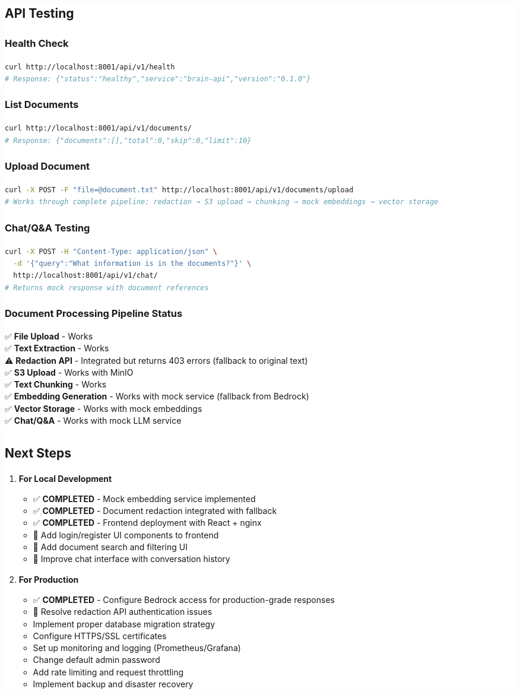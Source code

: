 ## API Testing

### Health Check
```bash
curl http://localhost:8001/api/v1/health
# Response: {"status":"healthy","service":"brain-api","version":"0.1.0"}
```

### List Documents
```bash
curl http://localhost:8001/api/v1/documents/
# Response: {"documents":[],"total":0,"skip":0,"limit":10}
```

### Upload Document
```bash
curl -X POST -F "file=@document.txt" http://localhost:8001/api/v1/documents/upload
# Works through complete pipeline: redaction → S3 upload → chunking → mock embeddings → vector storage
```

### Chat/Q&A Testing
```bash
curl -X POST -H "Content-Type: application/json" \
  -d '{"query":"What information is in the documents?"}' \
  http://localhost:8001/api/v1/chat/
# Returns mock response with document references
```

### Document Processing Pipeline Status
✅ **File Upload** - Works  
✅ **Text Extraction** - Works  
⚠️ **Redaction API** - Integrated but returns 403 errors (fallback to original text)  
✅ **S3 Upload** - Works with MinIO  
✅ **Text Chunking** - Works  
✅ **Embedding Generation** - Works with mock service (fallback from Bedrock)  
✅ **Vector Storage** - Works with mock embeddings  
✅ **Chat/Q&A** - Works with mock LLM service

## Next Steps

1. **For Local Development**
   - ✅ **COMPLETED** - Mock embedding service implemented
   - ✅ **COMPLETED** - Document redaction integrated with fallback
   - ✅ **COMPLETED** - Frontend deployment with React + nginx
   - 🔄 Add login/register UI components to frontend
   - 🔄 Add document search and filtering UI
   - 🔄 Improve chat interface with conversation history

2. **For Production**
   - ✅ **COMPLETED** - Configure Bedrock access for production-grade responses
   - 🔄 Resolve redaction API authentication issues
   - Implement proper database migration strategy
   - Configure HTTPS/SSL certificates
   - Set up monitoring and logging (Prometheus/Grafana)
   - Change default admin password
   - Add rate limiting and request throttling
   - Implement backup and disaster recovery
